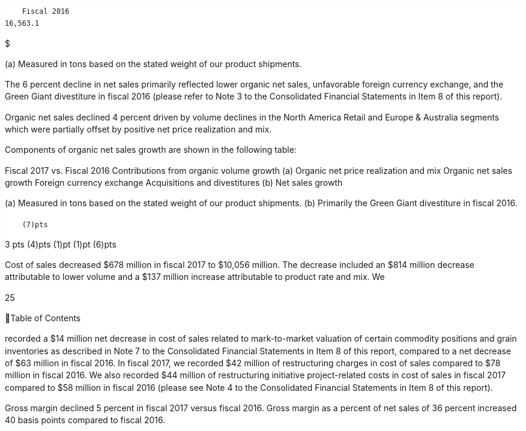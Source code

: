         Fiscal 2016
    16,563.1
$

(a) Measured in tons based on the stated weight of our product shipments.

The 6 percent decline in net sales primarily reflected lower organic net sales, unfavorable foreign currency exchange, and the Green Giant divestiture in
fiscal 2016 (please refer to Note 3 to the Consolidated Financial Statements in Item 8 of this report).

Organic net sales declined 4 percent driven by volume declines in the North America Retail and Europe & Australia segments which were partially offset by
positive net price realization and mix.

Components of organic net sales growth are shown in the following table:

Fiscal 2017 vs. Fiscal 2016
Contributions from organic volume growth (a)
Organic net price realization and mix
Organic net sales growth
Foreign currency exchange
Acquisitions and divestitures (b)
Net sales growth

(a) Measured in tons based on the stated weight of our product shipments.
(b) Primarily the Green Giant divestiture in fiscal 2016.

        (7)pts
3 pts
(4)pts
(1)pt
(1)pt
(6)pts

Cost of sales decreased $678 million in fiscal 2017 to $10,056 million. The decrease included an $814 million decrease attributable to lower volume and a
$137 million increase attributable to product rate and mix. We

25

Table of Contents

recorded a $14 million net decrease in cost of sales related to mark-to-market valuation of certain commodity positions and grain inventories as described in
Note 7 to the Consolidated Financial Statements in Item 8 of this report, compared to a net decrease of $63 million in fiscal 2016. In fiscal 2017, we
recorded $42 million of restructuring charges in cost of sales compared to $78 million in fiscal 2016. We also recorded $44 million of restructuring
initiative project-related costs in cost of sales in fiscal 2017 compared to $58 million in fiscal 2016 (please see Note 4 to the Consolidated Financial
Statements in Item 8 of this report).

Gross margin declined 5 percent in fiscal 2017 versus fiscal 2016. Gross margin as a percent of net sales of 36 percent increased 40 basis points compared
to fiscal 2016.
